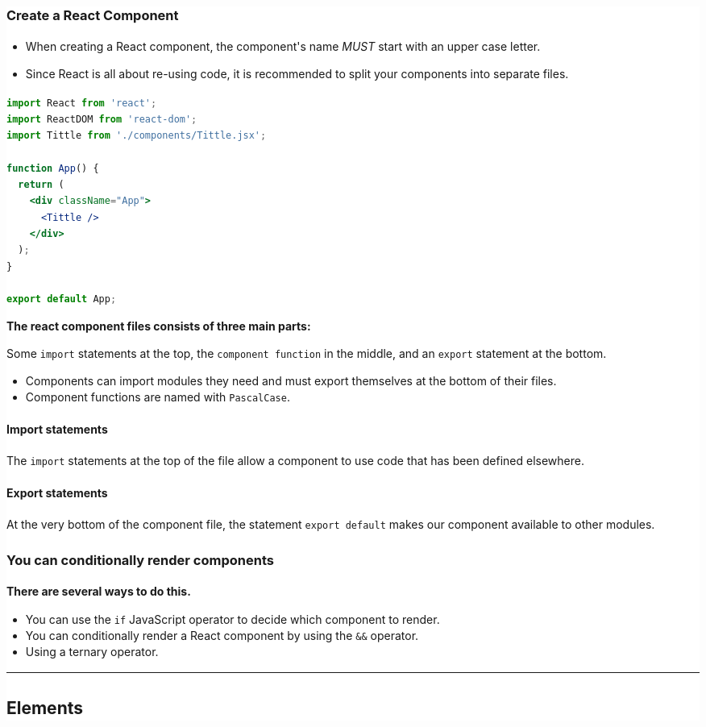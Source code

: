 ### Create a React Component

- When creating a React component, the component's name _MUST_ start with an upper case letter.

- Since React is all about re-using code, it is recommended to split your components into separate files.


```jsx
import React from 'react';
import ReactDOM from 'react-dom';
import Tittle from './components/Tittle.jsx';

function App() {
  return (
    <div className="App">
      <Tittle />
    </div>
  );
}

export default App;
```


**The react component files consists of three main parts:** 

Some `import` statements at the top, the `component function` in the middle, and an `export` statement at the bottom.

- Components can import modules they need and must export themselves at the bottom of their files.
- Component functions are named with `PascalCase`.


#### Import statements

The `import` statements at the top of the file allow a component to use code that has been defined elsewhere. 


#### Export statements

At the very bottom of the component file, the statement `export default` makes our component available to other modules.


### You can conditionally render components

**There are several ways to do this.**

- You can use the `if` JavaScript operator to decide which component to render.
- You can conditionally render a React component by using the `&&` operator.
- Using a ternary operator.

---

## Elements
